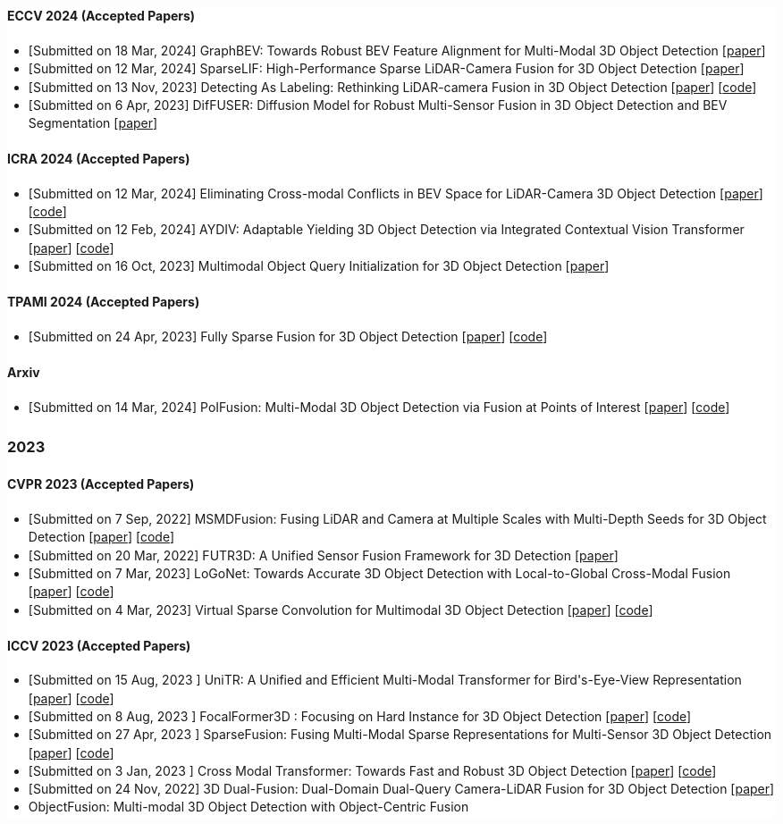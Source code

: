 #### ECCV 2024 (Accepted Papers)

* [Submitted on 18 Mar, 2024] GraphBEV: Towards Robust BEV Feature Alignment for Multi-Modal 3D Object Detection [[paper](https://arxiv.org/pdf/2403.11848)]
* [Submitted on 12 Mar, 2024] SparseLIF: High-Performance Sparse LiDAR-Camera Fusion for 3D Object Detection [[paper](https://arxiv.org/pdf/2403.07284)]
* [Submitted on 13 Nov, 2023] Detecting As Labeling: Rethinking LiDAR-camera Fusion in 3D Object Detection [[paper](https://arxiv.org/pdf/2311.07152)]  [[code](https://github.com/HuangJunJie2017/BEVDet)]
* [Submitted on 6 Apr, 2023] DifFUSER: Diffusion Model for Robust Multi-Sensor Fusion in 3D Object Detection and BEV Segmentation [[paper](https://arxiv.org/pdf/2404.04629)]

#### ICRA 2024 (Accepted Papers)

* [Submitted on 12 Mar, 2024] Eliminating Cross-modal Conflicts in BEV Space for LiDAR-Camera 3D Object Detection [[paper](https://arxiv.org/pdf/2403.07372)] [[code](https://github.com/fjhzhixi/ECFusion)]
* [Submitted on 12 Feb, 2024] AYDIV: Adaptable Yielding 3D Object Detection via Integrated Contextual Vision Transformer [[paper](https://arxiv.org/pdf/2402.07680)] [[code](https://github.com/sanjay-810/AYDIV2)]
* [Submitted on 16 Oct, 2023] Multimodal Object Query Initialization for 3D Object Detection [[paper](https://arxiv.org/pdf/2310.10353)]

#### TPAMI 2024 (Accepted Papers)

* [Submitted on 24 Apr, 2023] Fully Sparse Fusion for 3D Object Detection [[paper]([https://arxiv.org/pdf/2403.07372](https://arxiv.org/pdf/2304.12310))] [[code](https://github.com/BraveGroup/FullySparseFusion)]

#### Arxiv

* [Submitted on 14 Mar, 2024] PoIFusion: Multi-Modal 3D Object Detection via Fusion at Points of Interest [[paper](https://arxiv.org/pdf/2403.09212)] [[code](https://djiajunustc.github.io/projects/poifusion/)]

### 2023

#### CVPR 2023 (Accepted Papers)

* [Submitted on 7 Sep, 2022] MSMDFusion: Fusing LiDAR and Camera at Multiple Scales with Multi-Depth Seeds for 3D Object Detection [[paper](https://arxiv.org/pdf/2209.03102)] [[code](https://github.com/SxJyJay/MSMDFusion)]
* [Submitted on 20 Mar, 2022] FUTR3D: A Unified Sensor Fusion Framework for 3D Detection [[paper](https://arxiv.org/pdf/2203.10642)]
* [Submitted on 7 Mar, 2023] LoGoNet: Towards Accurate 3D Object Detection with Local-to-Global Cross-Modal Fusion [[paper](https://arxiv.org/pdf/2303.03595)] [[code](https://github.com/sankin97/LoGoNet)]
* [Submitted on 4 Mar, 2023] Virtual Sparse Convolution for Multimodal 3D Object Detection [[paper](https://arxiv.org/pdf/2303.02314)] [[code](https://github.com/hailanyi/VirConv)]

#### ICCV 2023 (Accepted Papers)

* [Submitted on 15 Aug, 2023 ] UniTR: A Unified and Efficient Multi-Modal Transformer for Bird's-Eye-View Representation [[paper](https://arxiv.org/pdf/2308.07732)] [[code](https://github.com/Haiyang-W/UniTR)]
* [Submitted on 8 Aug, 2023 ] FocalFormer3D : Focusing on Hard Instance for 3D Object Detection [[paper](https://arxiv.org/pdf/2308.04556)] [[code](https://github.com/NVlabs/FocalFormer3D)]
* [Submitted on 27 Apr, 2023 ] SparseFusion: Fusing Multi-Modal Sparse Representations for Multi-Sensor 3D Object Detection [[paper](https://arxiv.org/pdf/2304.14340)] [[code](https://github.com/yichen928/SparseFusion)]
* [Submitted on 3 Jan, 2023 ] Cross Modal Transformer: Towards Fast and Robust 3D Object Detection [[paper](https://arxiv.org/pdf/2301.01283)] [[code](https://github.com/junjie18/CMT)]
* [Submitted on 24 Nov, 2022] 3D Dual-Fusion: Dual-Domain Dual-Query Camera-LiDAR Fusion for 3D Object Detection [[paper](https://arxiv.org/pdf/2211.13529)]
* ObjectFusion: Multi-modal 3D Object Detection with Object-Centric Fusion
